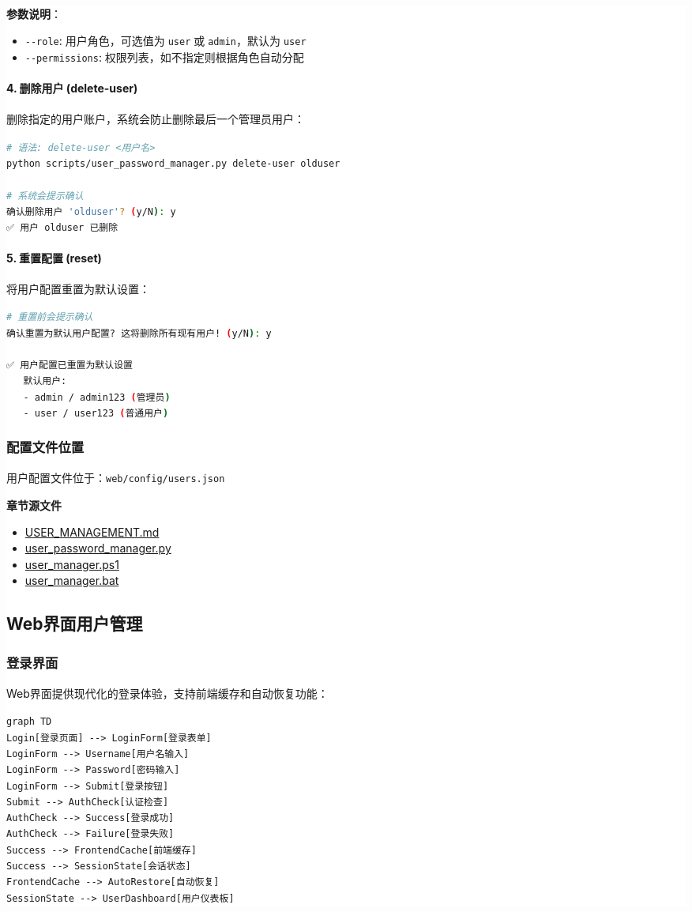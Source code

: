 **参数说明**：
- `--role`: 用户角色，可选值为 `user` 或 `admin`，默认为 `user`
- `--permissions`: 权限列表，如不指定则根据角色自动分配

#### 4. 删除用户 (delete-user)

删除指定的用户账户，系统会防止删除最后一个管理员用户：

```bash
# 语法: delete-user <用户名>
python scripts/user_password_manager.py delete-user olduser

# 系统会提示确认
确认删除用户 'olduser'? (y/N): y
✅ 用户 olduser 已删除
```

#### 5. 重置配置 (reset)

将用户配置重置为默认设置：

```bash
# 重置前会提示确认
确认重置为默认用户配置? 这将删除所有现有用户! (y/N): y

✅ 用户配置已重置为默认设置
   默认用户:
   - admin / admin123 (管理员)
   - user / user123 (普通用户)
```

### 配置文件位置

用户配置文件位于：`web/config/users.json`

**章节源文件**
- [USER_MANAGEMENT.md](file://scripts/USER_MANAGEMENT.md#L1-L161)
- [user_password_manager.py](file://scripts/user_password_manager.py#L1-L262)
- [user_manager.ps1](file://scripts/user_manager.ps1#L1-L83)
- [user_manager.bat](file://scripts/user_manager.bat#L1-L56)

## Web界面用户管理

### 登录界面

Web界面提供现代化的登录体验，支持前端缓存和自动恢复功能：

```mermaid
graph TD
Login[登录页面] --> LoginForm[登录表单]
LoginForm --> Username[用户名输入]
LoginForm --> Password[密码输入]
LoginForm --> Submit[登录按钮]
Submit --> AuthCheck[认证检查]
AuthCheck --> Success[登录成功]
AuthCheck --> Failure[登录失败]
Success --> FrontendCache[前端缓存]
Success --> SessionState[会话状态]
FrontendCache --> AutoRestore[自动恢复]
SessionState --> UserDashboard[用户仪表板]
```
